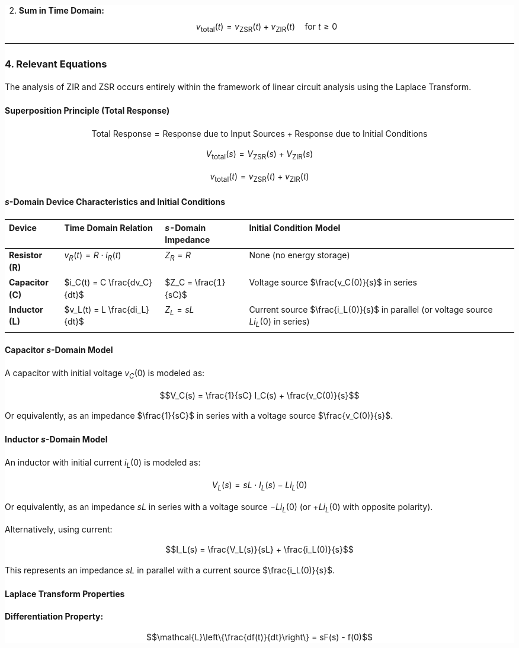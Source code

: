 2. **Sum in Time Domain:** 
   $$v_{\text{total}}(t) = v_{\text{ZSR}}(t) + v_{\text{ZIR}}(t) \quad \text{for } t \ge 0$$

---

### 4. Relevant Equations

The analysis of ZIR and ZSR occurs entirely within the framework of linear circuit analysis using the Laplace Transform.

#### Superposition Principle (Total Response)

$$\text{Total Response} = \text{Response due to Input Sources} + \text{Response due to Initial Conditions}$$

$$V_{\text{total}}(s) = V_{\text{ZSR}}(s) + V_{\text{ZIR}}(s)$$

$$v_{\text{total}}(t) = v_{\text{ZSR}}(t) + v_{\text{ZIR}}(t)$$

#### $s$-Domain Device Characteristics and Initial Conditions

| Device | Time Domain Relation | $s$-Domain Impedance | Initial Condition Model |
| :--- | :--- | :--- | :--- |
| **Resistor (R)** | $v_R(t) = R \cdot i_R(t)$ | $Z_R = R$ | None (no energy storage) |
| **Capacitor (C)** | $i_C(t) = C \frac{dv_C}{dt}$ | $Z_C = \frac{1}{sC}$ | Voltage source $\frac{v_C(0)}{s}$ in series |
| **Inductor (L)** | $v_L(t) = L \frac{di_L}{dt}$ | $Z_L = sL$ | Current source $\frac{i_L(0)}{s}$ in parallel (or voltage source $Li_L(0)$ in series) |

#### Capacitor $s$-Domain Model

A capacitor with initial voltage $v_C(0)$ is modeled as:

$$V_C(s) = \frac{1}{sC} I_C(s) + \frac{v_C(0)}{s}$$

Or equivalently, as an impedance $\frac{1}{sC}$ in series with a voltage source $\frac{v_C(0)}{s}$.

#### Inductor $s$-Domain Model

An inductor with initial current $i_L(0)$ is modeled as:

$$V_L(s) = sL \cdot I_L(s) - Li_L(0)$$

Or equivalently, as an impedance $sL$ in series with a voltage source $-Li_L(0)$ (or $+Li_L(0)$ with opposite polarity).

Alternatively, using current:

$$I_L(s) = \frac{V_L(s)}{sL} + \frac{i_L(0)}{s}$$

This represents an impedance $sL$ in parallel with a current source $\frac{i_L(0)}{s}$.

#### Laplace Transform Properties

**Differentiation Property:**

$$\mathcal{L}\left\{\frac{df(t)}{dt}\right\} = sF(s) - f(0)$$

